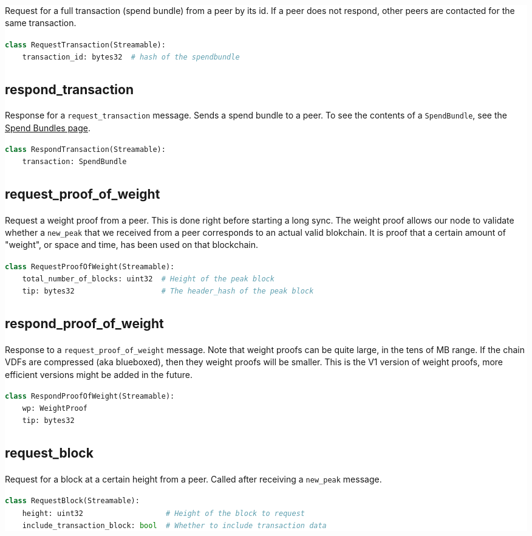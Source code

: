 Request for a full transaction (spend bundle) from a peer by its id. If a peer does not respond, other peers are contacted
for the same transaction.

```python
class RequestTransaction(Streamable):
    transaction_id: bytes32  # hash of the spendbundle
```

## respond_transaction

Response for a `request_transaction` message. Sends a spend bundle to a peer. To see the contents of a `SpendBundle`, see the [Spend Bundles page](/spend-bundles).

```python
class RespondTransaction(Streamable):
    transaction: SpendBundle
```

## request_proof_of_weight

Request a weight proof from a peer. This is done right before starting a long sync. The weight proof allows our
node to validate whether a `new_peak` that we received from a peer corresponds to an actual valid blokchain. It is
proof that a certain amount of "weight", or space and time, has been used on that blockchain.

```python
class RequestProofOfWeight(Streamable):
    total_number_of_blocks: uint32  # Height of the peak block
    tip: bytes32                    # The header_hash of the peak block
```

## respond_proof_of_weight

Response to a `request_proof_of_weight` message. Note that weight proofs can be quite large, in the tens of MB range.
If the chain VDFs are compressed (aka blueboxed), then they weight proofs will be smaller.
This is the V1 version of weight proofs, more efficient versions might be added in the future.

```python
class RespondProofOfWeight(Streamable):
    wp: WeightProof
    tip: bytes32
```

## request_block

Request for a block at a certain height from a peer. Called after receiving a `new_peak` message.

```python
class RequestBlock(Streamable):
    height: uint32                   # Height of the block to request
    include_transaction_block: bool  # Whether to include transaction data
```
